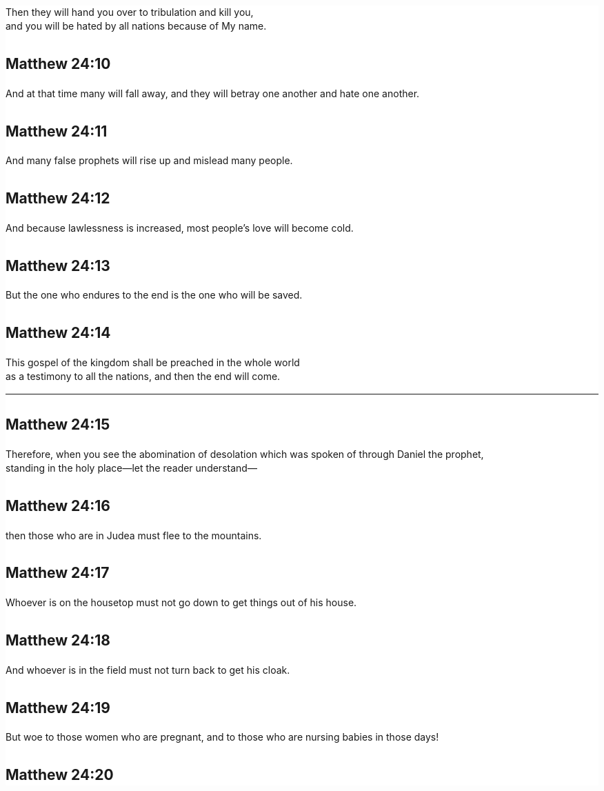 Then they will hand you over to tribulation and kill you,  
and you will be hated by all nations because of My name.

## Matthew 24:10

And at that time many will fall away, and they will betray one another and hate one another.

## Matthew 24:11

And many false prophets will rise up and mislead many people.

## Matthew 24:12

And because lawlessness is increased, most people’s love will become cold.

## Matthew 24:13

But the one who endures to the end is the one who will be saved.

## Matthew 24:14

This gospel of the kingdom shall be preached in the whole world  
as a testimony to all the nations, and then the end will come.

---

## Matthew 24:15

Therefore, when you see the abomination of desolation which was spoken of through Daniel the prophet,  
standing in the holy place—let the reader understand—

## Matthew 24:16

then those who are in Judea must flee to the mountains.

## Matthew 24:17

Whoever is on the housetop must not go down to get things out of his house.

## Matthew 24:18

And whoever is in the field must not turn back to get his cloak.

## Matthew 24:19

But woe to those women who are pregnant, and to those who are nursing babies in those days!

## Matthew 24:20
